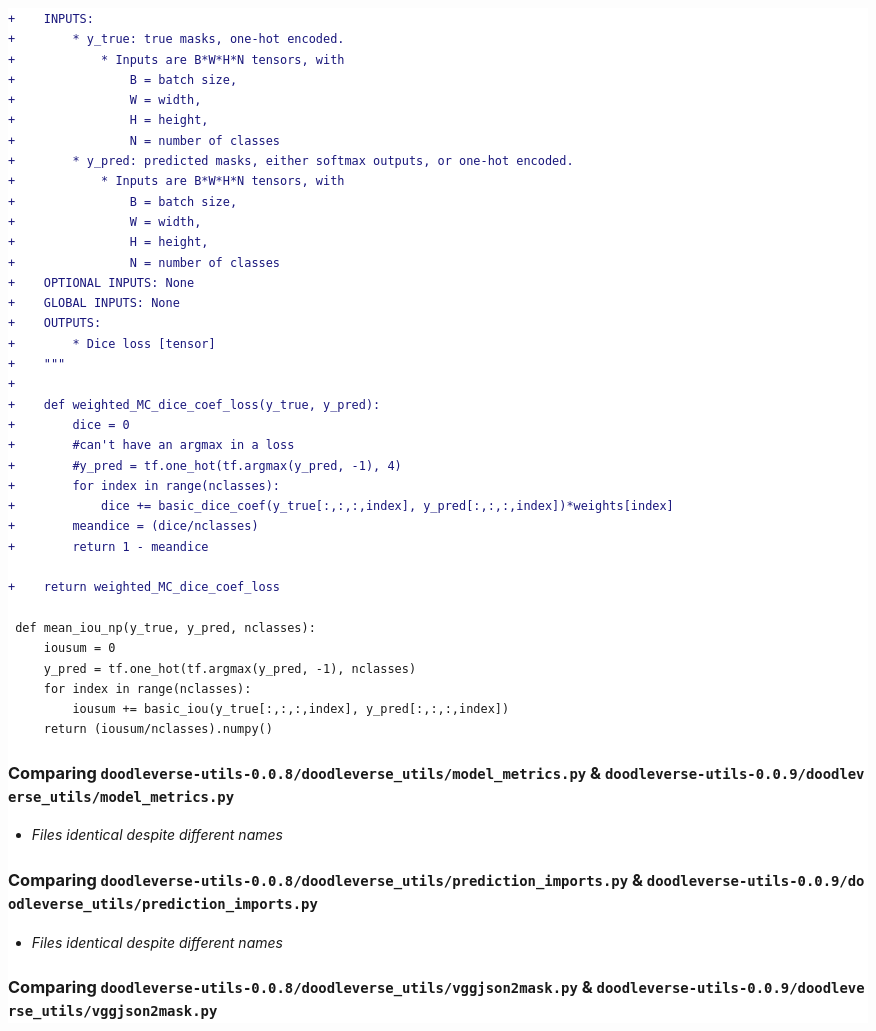 ```diff
+    INPUTS:
+        * y_true: true masks, one-hot encoded.
+            * Inputs are B*W*H*N tensors, with
+                B = batch size,
+                W = width,
+                H = height,
+                N = number of classes
+        * y_pred: predicted masks, either softmax outputs, or one-hot encoded.
+            * Inputs are B*W*H*N tensors, with
+                B = batch size,
+                W = width,
+                H = height,
+                N = number of classes
+    OPTIONAL INPUTS: None
+    GLOBAL INPUTS: None
+    OUTPUTS:
+        * Dice loss [tensor]
+    """
+
+    def weighted_MC_dice_coef_loss(y_true, y_pred):
+        dice = 0
+        #can't have an argmax in a loss
+        #y_pred = tf.one_hot(tf.argmax(y_pred, -1), 4)
+        for index in range(nclasses):
+            dice += basic_dice_coef(y_true[:,:,:,index], y_pred[:,:,:,index])*weights[index]
+        meandice = (dice/nclasses)
+        return 1 - meandice
 
+    return weighted_MC_dice_coef_loss
 
 def mean_iou_np(y_true, y_pred, nclasses):
     iousum = 0
     y_pred = tf.one_hot(tf.argmax(y_pred, -1), nclasses)
     for index in range(nclasses):
         iousum += basic_iou(y_true[:,:,:,index], y_pred[:,:,:,index])
     return (iousum/nclasses).numpy()
```

### Comparing `doodleverse-utils-0.0.8/doodleverse_utils/model_metrics.py` & `doodleverse-utils-0.0.9/doodleverse_utils/model_metrics.py`

 * *Files identical despite different names*

### Comparing `doodleverse-utils-0.0.8/doodleverse_utils/prediction_imports.py` & `doodleverse-utils-0.0.9/doodleverse_utils/prediction_imports.py`

 * *Files identical despite different names*

### Comparing `doodleverse-utils-0.0.8/doodleverse_utils/vggjson2mask.py` & `doodleverse-utils-0.0.9/doodleverse_utils/vggjson2mask.py`
